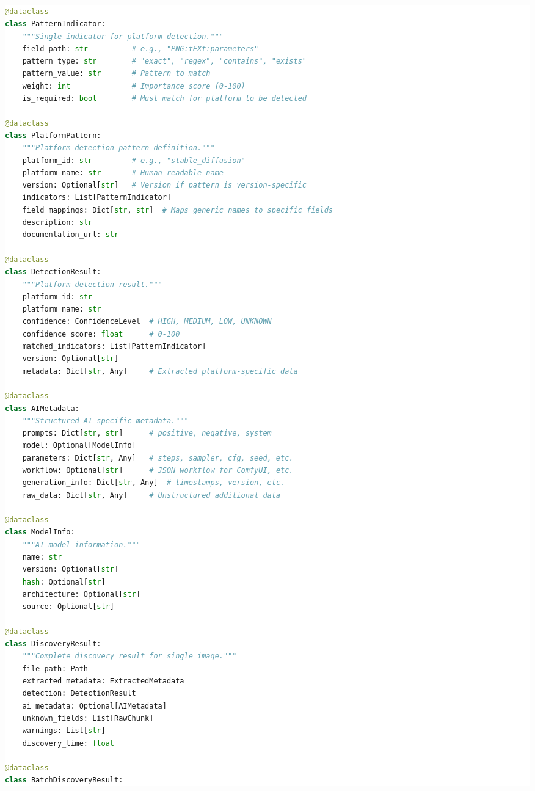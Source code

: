 ```python
@dataclass
class PatternIndicator:
    """Single indicator for platform detection."""
    field_path: str          # e.g., "PNG:tEXt:parameters"
    pattern_type: str        # "exact", "regex", "contains", "exists"
    pattern_value: str       # Pattern to match
    weight: int              # Importance score (0-100)
    is_required: bool        # Must match for platform to be detected

@dataclass
class PlatformPattern:
    """Platform detection pattern definition."""
    platform_id: str         # e.g., "stable_diffusion"
    platform_name: str       # Human-readable name
    version: Optional[str]   # Version if pattern is version-specific
    indicators: List[PatternIndicator]
    field_mappings: Dict[str, str]  # Maps generic names to specific fields
    description: str
    documentation_url: str

@dataclass
class DetectionResult:
    """Platform detection result."""
    platform_id: str
    platform_name: str
    confidence: ConfidenceLevel  # HIGH, MEDIUM, LOW, UNKNOWN
    confidence_score: float      # 0-100
    matched_indicators: List[PatternIndicator]
    version: Optional[str]
    metadata: Dict[str, Any]     # Extracted platform-specific data

@dataclass
class AIMetadata:
    """Structured AI-specific metadata."""
    prompts: Dict[str, str]      # positive, negative, system
    model: Optional[ModelInfo]
    parameters: Dict[str, Any]   # steps, sampler, cfg, seed, etc.
    workflow: Optional[str]      # JSON workflow for ComfyUI, etc.
    generation_info: Dict[str, Any]  # timestamps, version, etc.
    raw_data: Dict[str, Any]     # Unstructured additional data

@dataclass
class ModelInfo:
    """AI model information."""
    name: str
    version: Optional[str]
    hash: Optional[str]
    architecture: Optional[str]
    source: Optional[str]

@dataclass
class DiscoveryResult:
    """Complete discovery result for single image."""
    file_path: Path
    extracted_metadata: ExtractedMetadata
    detection: DetectionResult
    ai_metadata: Optional[AIMetadata]
    unknown_fields: List[RawChunk]
    warnings: List[str]
    discovery_time: float

@dataclass
class BatchDiscoveryResult:
```